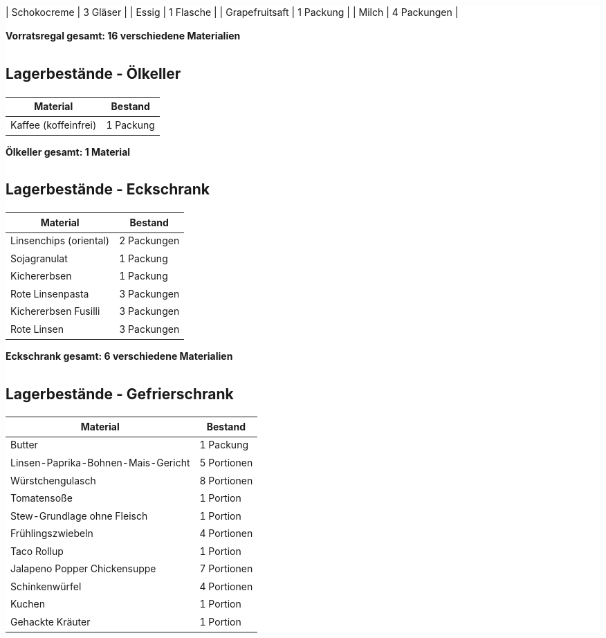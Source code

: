 | Schokocreme | 3 Gläser |
| Essig | 1 Flasche |
| Grapefruitsaft | 1 Packung |
| Milch | 4 Packungen |

**Vorratsregal gesamt: 16 verschiedene Materialien**

## Lagerbestände - Ölkeller

| Material | Bestand |
|----------|---------|
| Kaffee (koffeinfrei) | 1 Packung |

**Ölkeller gesamt: 1 Material**

## Lagerbestände - Eckschrank

| Material | Bestand |
|----------|---------|
| Linsenchips (oriental) | 2 Packungen |
| Sojagranulat | 1 Packung |
| Kichererbsen | 1 Packung |
| Rote Linsenpasta | 3 Packungen |
| Kichererbsen Fusilli | 3 Packungen |
| Rote Linsen | 3 Packungen |

**Eckschrank gesamt: 6 verschiedene Materialien**

## Lagerbestände - Gefrierschrank

| Material | Bestand |
|----------|---------|
| Butter | 1 Packung |
| Linsen-Paprika-Bohnen-Mais-Gericht | 5 Portionen |
| Würstchengulasch | 8 Portionen |
| Tomatensoße | 1 Portion |
| Stew-Grundlage ohne Fleisch | 1 Portion |
| Frühlingszwiebeln | 4 Portionen |
| Taco Rollup | 1 Portion |
| Jalapeno Popper Chickensuppe | 7 Portionen |
| Schinkenwürfel | 4 Portionen |
| Kuchen | 1 Portion |
| Gehackte Kräuter | 1 Portion |
